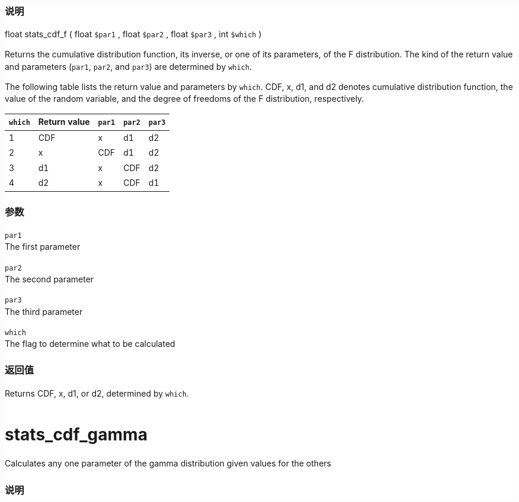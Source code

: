 ### 说明

<span class="type">float</span> <span
class="methodname">stats\_cdf\_f</span> ( <span
class="methodparam"><span class="type">float</span> `$par1`</span> ,
<span class="methodparam"><span class="type">float</span> `$par2`</span>
, <span class="methodparam"><span class="type">float</span>
`$par3`</span> , <span class="methodparam"><span class="type">int</span>
`$which`</span> )

Returns the cumulative distribution function, its inverse, or one of its
parameters, of the F distribution. The kind of the return value and
parameters (`par1`, `par2`, and `par3`) are determined by `which`.

The following table lists the return value and parameters by `which`.
CDF, x, d1, and d2 denotes cumulative distribution function, the value
of the random variable, and the degree of freedoms of the F
distribution, respectively.

| `which` | Return value | `par1` | `par2` | `par3` |
|---------|--------------|--------|--------|--------|
| 1       | CDF          | x      | d1     | d2     |
| 2       | x            | CDF    | d1     | d2     |
| 3       | d1           | x      | CDF    | d2     |
| 4       | d2           | x      | CDF    | d1     |

### 参数

`par1`  
The first parameter

`par2`  
The second parameter

`par3`  
The third parameter

`which`  
The flag to determine what to be calculated

### 返回值

Returns CDF, x, d1, or d2, determined by `which`.

stats\_cdf\_gamma
=================

Calculates any one parameter of the gamma distribution given values for
the others

### 说明
